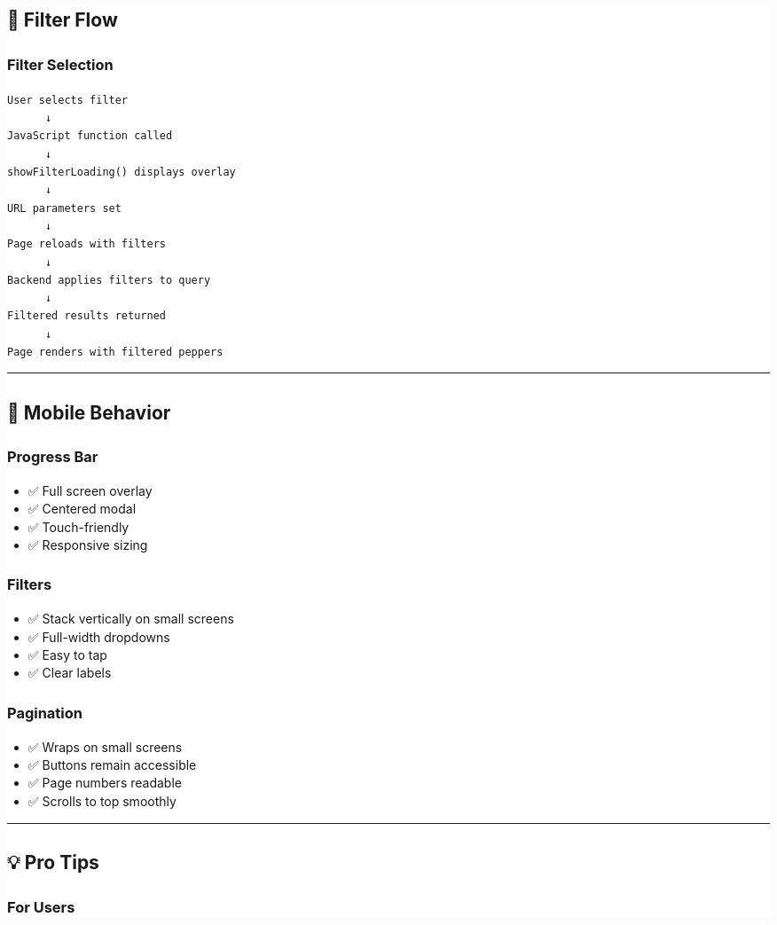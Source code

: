 
## 🔄 Filter Flow

### Filter Selection

```
User selects filter
      ↓
JavaScript function called
      ↓
showFilterLoading() displays overlay
      ↓
URL parameters set
      ↓
Page reloads with filters
      ↓
Backend applies filters to query
      ↓
Filtered results returned
      ↓
Page renders with filtered peppers
```

---

## 📱 Mobile Behavior

### Progress Bar
- ✅ Full screen overlay
- ✅ Centered modal
- ✅ Touch-friendly
- ✅ Responsive sizing

### Filters
- ✅ Stack vertically on small screens
- ✅ Full-width dropdowns
- ✅ Easy to tap
- ✅ Clear labels

### Pagination
- ✅ Wraps on small screens
- ✅ Buttons remain accessible
- ✅ Page numbers readable
- ✅ Scrolls to top smoothly

---

## 💡 Pro Tips

### For Users
